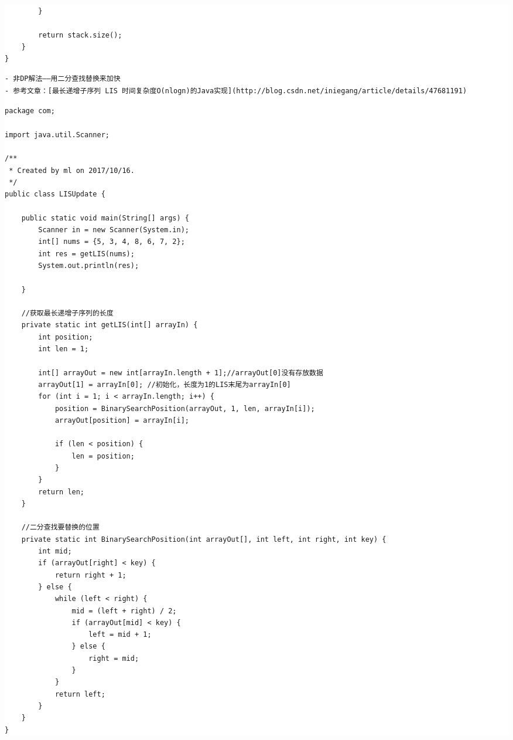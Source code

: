 ```
        }

        return stack.size();
    }
}

```
    - 非DP解法——用二分查找替换来加快
    - 参考文章：[最长递增子序列 LIS 时间复杂度O(nlogn)的Java实现](http://blog.csdn.net/iniegang/article/details/47681191)
```
package com;

import java.util.Scanner;

/**
 * Created by ml on 2017/10/16.
 */
public class LISUpdate {

    public static void main(String[] args) {
        Scanner in = new Scanner(System.in);
        int[] nums = {5, 3, 4, 8, 6, 7, 2};
        int res = getLIS(nums);
        System.out.println(res);

    }

    //获取最长递增子序列的长度
    private static int getLIS(int[] arrayIn) {
        int position;
        int len = 1;

        int[] arrayOut = new int[arrayIn.length + 1];//arrayOut[0]没有存放数据
        arrayOut[1] = arrayIn[0]; //初始化，长度为1的LIS末尾为arrayIn[0]
        for (int i = 1; i < arrayIn.length; i++) {
            position = BinarySearchPosition(arrayOut, 1, len, arrayIn[i]);
            arrayOut[position] = arrayIn[i];

            if (len < position) {
                len = position;
            }
        }
        return len;
    }

    //二分查找要替换的位置
    private static int BinarySearchPosition(int arrayOut[], int left, int right, int key) {
        int mid;
        if (arrayOut[right] < key) {
            return right + 1;
        } else {
            while (left < right) {
                mid = (left + right) / 2;
                if (arrayOut[mid] < key) {
                    left = mid + 1;
                } else {
                    right = mid;
                }
            }
            return left;
        }
    }
}
```